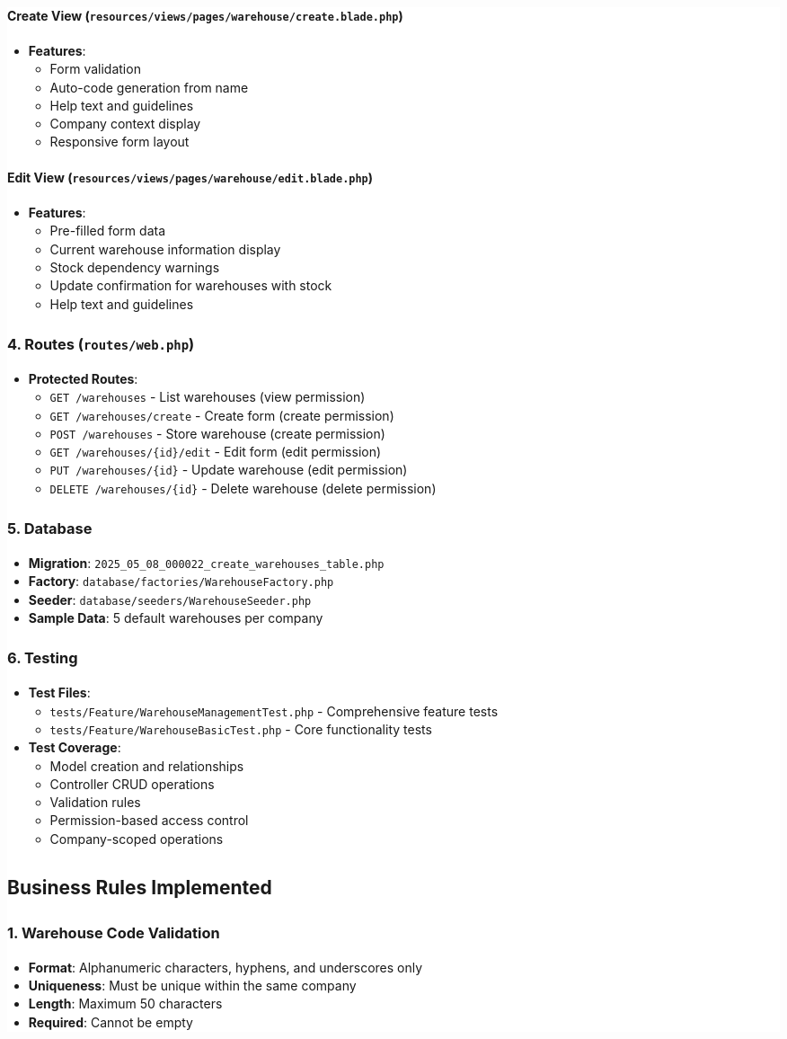 #### Create View (`resources/views/pages/warehouse/create.blade.php`)
- **Features**:
  - Form validation
  - Auto-code generation from name
  - Help text and guidelines
  - Company context display
  - Responsive form layout

#### Edit View (`resources/views/pages/warehouse/edit.blade.php`)
- **Features**:
  - Pre-filled form data
  - Current warehouse information display
  - Stock dependency warnings
  - Update confirmation for warehouses with stock
  - Help text and guidelines

### 4. Routes (`routes/web.php`)
- **Protected Routes**:
  - `GET /warehouses` - List warehouses (view permission)
  - `GET /warehouses/create` - Create form (create permission)
  - `POST /warehouses` - Store warehouse (create permission)
  - `GET /warehouses/{id}/edit` - Edit form (edit permission)
  - `PUT /warehouses/{id}` - Update warehouse (edit permission)
  - `DELETE /warehouses/{id}` - Delete warehouse (delete permission)

### 5. Database
- **Migration**: `2025_05_08_000022_create_warehouses_table.php`
- **Factory**: `database/factories/WarehouseFactory.php`
- **Seeder**: `database/seeders/WarehouseSeeder.php`
- **Sample Data**: 5 default warehouses per company

### 6. Testing
- **Test Files**:
  - `tests/Feature/WarehouseManagementTest.php` - Comprehensive feature tests
  - `tests/Feature/WarehouseBasicTest.php` - Core functionality tests
- **Test Coverage**:
  - Model creation and relationships
  - Controller CRUD operations
  - Validation rules
  - Permission-based access control
  - Company-scoped operations

## Business Rules Implemented

### 1. Warehouse Code Validation
- **Format**: Alphanumeric characters, hyphens, and underscores only
- **Uniqueness**: Must be unique within the same company
- **Length**: Maximum 50 characters
- **Required**: Cannot be empty
